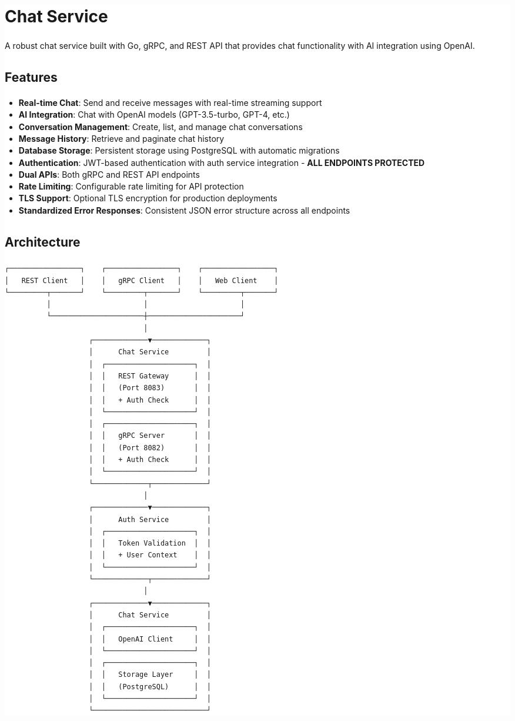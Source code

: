 # Chat Service

A robust chat service built with Go, gRPC, and REST API that provides chat functionality with AI integration using OpenAI.

## Features

- **Real-time Chat**: Send and receive messages with real-time streaming support
- **AI Integration**: Chat with OpenAI models (GPT-3.5-turbo, GPT-4, etc.)
- **Conversation Management**: Create, list, and manage chat conversations
- **Message History**: Retrieve and paginate chat history
- **Database Storage**: Persistent storage using PostgreSQL with automatic migrations
- **Authentication**: JWT-based authentication with auth service integration - **ALL ENDPOINTS PROTECTED**
- **Dual APIs**: Both gRPC and REST API endpoints
- **Rate Limiting**: Configurable rate limiting for API protection
- **TLS Support**: Optional TLS encryption for production deployments
- **Standardized Error Responses**: Consistent JSON error structure across all endpoints

## Architecture

```
┌─────────────────┐    ┌─────────────────┐    ┌─────────────────┐
│   REST Client   │    │   gRPC Client   │    │   Web Client    │
└─────────┬───────┘    └─────────┬───────┘    └─────────┬───────┘
          │                      │                      │
          └──────────────────────┼──────────────────────┘
                                 │
                    ┌─────────────▼─────────────┐
                    │      Chat Service         │
                    │  ┌─────────────────────┐  │
                    │  │   REST Gateway      │  │
                    │  │   (Port 8083)       │  │
                    │  │   + Auth Check      │  │
                    │  └─────────────────────┘  │
                    │  ┌─────────────────────┐  │
                    │  │   gRPC Server       │  │
                    │  │   (Port 8082)       │  │
                    │  │   + Auth Check      │  │
                    │  └─────────────────────┘  │
                    └─────────────┬─────────────┘
                                 │
                    ┌─────────────▼─────────────┐
                    │      Auth Service         │
                    │  ┌─────────────────────┐  │
                    │  │   Token Validation  │  │
                    │  │   + User Context    │  │
                    │  └─────────────────────┘  │
                    └─────────────┬─────────────┘
                                 │
                    ┌─────────────▼─────────────┐
                    │      Chat Service         │
                    │  ┌─────────────────────┐  │
                    │  │   OpenAI Client     │  │
                    │  └─────────────────────┘  │
                    │  ┌─────────────────────┐  │
                    │  │   Storage Layer     │  │
                    │  │   (PostgreSQL)      │  │
                    │  └─────────────────────┘  │
                    └───────────────────────────┘
```
